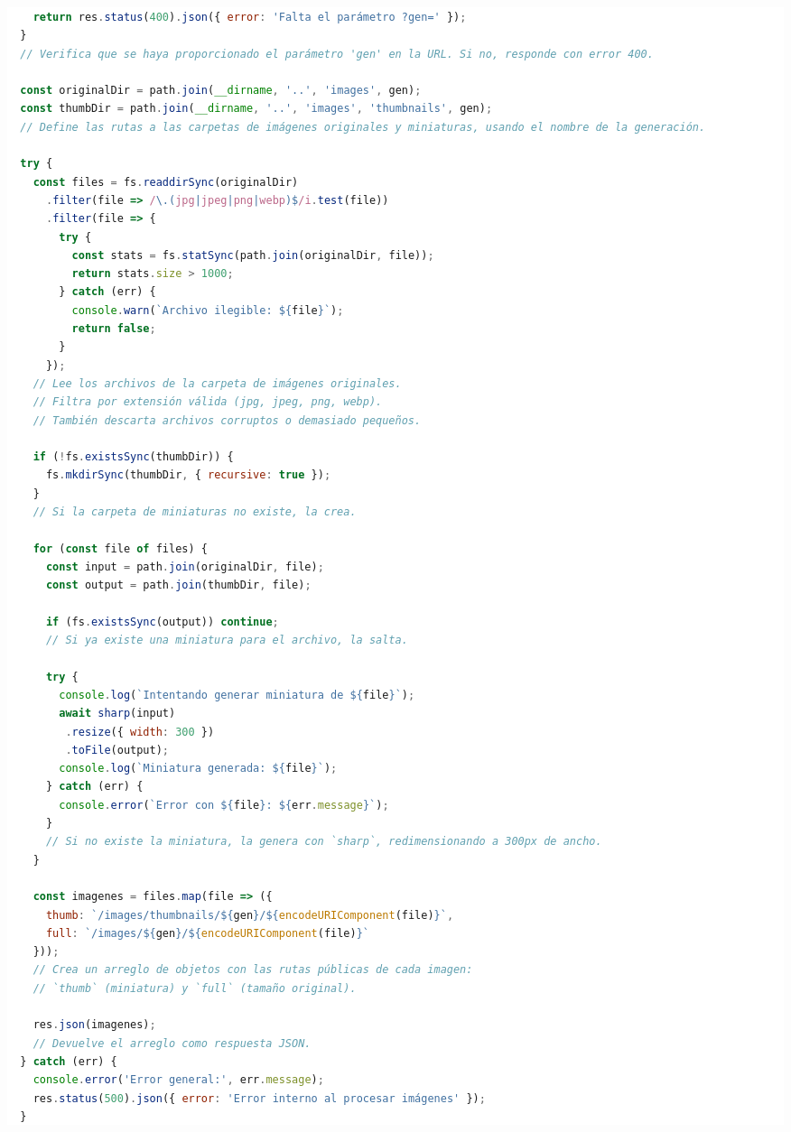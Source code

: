 ```js
    return res.status(400).json({ error: 'Falta el parámetro ?gen=' });
  }
  // Verifica que se haya proporcionado el parámetro 'gen' en la URL. Si no, responde con error 400.

  const originalDir = path.join(__dirname, '..', 'images', gen);
  const thumbDir = path.join(__dirname, '..', 'images', 'thumbnails', gen);
  // Define las rutas a las carpetas de imágenes originales y miniaturas, usando el nombre de la generación.

  try {
    const files = fs.readdirSync(originalDir)
      .filter(file => /\.(jpg|jpeg|png|webp)$/i.test(file))
      .filter(file => {
        try {
          const stats = fs.statSync(path.join(originalDir, file));
          return stats.size > 1000;
        } catch (err) {
          console.warn(`Archivo ilegible: ${file}`);
          return false;
        }
      });
    // Lee los archivos de la carpeta de imágenes originales.
    // Filtra por extensión válida (jpg, jpeg, png, webp).
    // También descarta archivos corruptos o demasiado pequeños.

    if (!fs.existsSync(thumbDir)) {
      fs.mkdirSync(thumbDir, { recursive: true });
    }
    // Si la carpeta de miniaturas no existe, la crea.

    for (const file of files) {
      const input = path.join(originalDir, file);
      const output = path.join(thumbDir, file);

      if (fs.existsSync(output)) continue;
      // Si ya existe una miniatura para el archivo, la salta.

      try {
        console.log(`Intentando generar miniatura de ${file}`);
        await sharp(input)
         .resize({ width: 300 })
         .toFile(output);
        console.log(`Miniatura generada: ${file}`);
      } catch (err) {
        console.error(`Error con ${file}: ${err.message}`);
      }
      // Si no existe la miniatura, la genera con `sharp`, redimensionando a 300px de ancho.
    }

    const imagenes = files.map(file => ({
      thumb: `/images/thumbnails/${gen}/${encodeURIComponent(file)}`,
      full: `/images/${gen}/${encodeURIComponent(file)}`
    }));
    // Crea un arreglo de objetos con las rutas públicas de cada imagen:
    // `thumb` (miniatura) y `full` (tamaño original).

    res.json(imagenes);
    // Devuelve el arreglo como respuesta JSON.
  } catch (err) {
    console.error('Error general:', err.message);
    res.status(500).json({ error: 'Error interno al procesar imágenes' });
  }
```